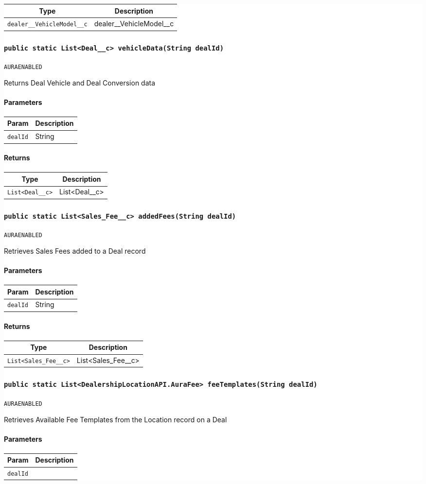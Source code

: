 |Type|Description|
|---|---|
|`dealer__VehicleModel__c`|dealer__VehicleModel__c|

### `public static List<Deal__c> vehicleData(String dealId)`

`AURAENABLED`

Returns Deal Vehicle and Deal Conversion data

#### Parameters

|Param|Description|
|---|---|
|`dealId`|String|

#### Returns

|Type|Description|
|---|---|
|`List<Deal__c>`|List<Deal__c>|

### `public static List<Sales_Fee__c> addedFees(String dealId)`

`AURAENABLED`

Retrieves Sales Fees added to a Deal record

#### Parameters

|Param|Description|
|---|---|
|`dealId`|String|

#### Returns

|Type|Description|
|---|---|
|`List<Sales_Fee__c>`|List<Sales_Fee__c>|

### `public static List<DealershipLocationAPI.AuraFee> feeTemplates(String dealId)`

`AURAENABLED`

Retrieves Available Fee Templates from the Location record on a Deal

#### Parameters

|Param|Description|
|---|---|
|`dealId`||
